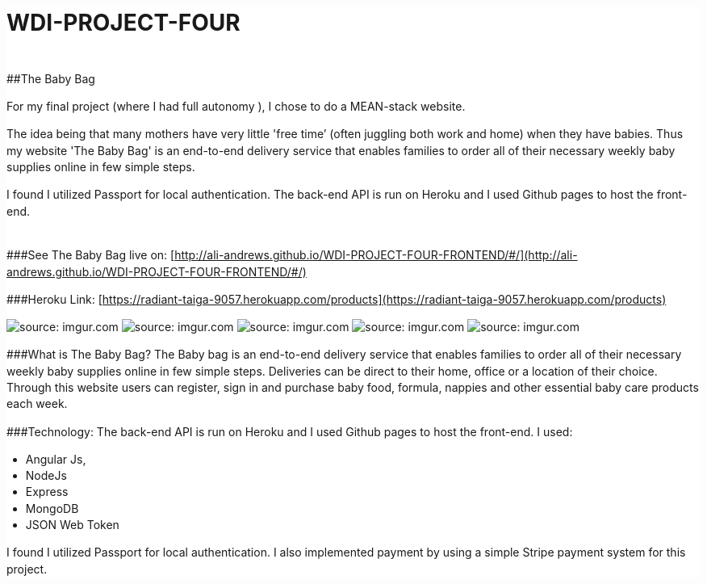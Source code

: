 # WDI-PROJECT-FOUR
<br>
##The Baby Bag

For my final project (where I had full autonomy ), I chose to do a MEAN-stack website. <br>

The idea being that many mothers have very little 'free time’ (often juggling both work and home) when they have babies. Thus my website 'The Baby Bag' is an end-to-end delivery service that enables families to order all of their necessary weekly baby supplies online in few simple steps.
<br> 

I found I utilized Passport for local authentication. The back-end API is run on Heroku and I used Github pages to host the front-end.
<br>
<br>

###See The Baby Bag live on:
[http://ali-andrews.github.io/WDI-PROJECT-FOUR-FRONTEND/#/](http://ali-andrews.github.io/WDI-PROJECT-FOUR-FRONTEND/#/)
<br>

###Heroku Link: 
[https://radiant-taiga-9057.herokuapp.com/products](https://radiant-taiga-9057.herokuapp.com/products)
<br>


<img src="http://i.imgur.com/0wNOeWz.jpg" width="100%" title="source: imgur.com" />
<img src="http://i.imgur.com/Q0raUG4.png" width="100%" title="source: imgur.com" />
<img src="http://i.imgur.com/E97agGo.jpg" width="100%" title="source: imgur.com" />
<img src="http://i.imgur.com/6it8gGC.jpg" width="100%" title="source: imgur.com" />
<img src="http://i.imgur.com/HcUFJmn.png" width="100%" title="source: imgur.com" />

###What is The Baby Bag?
The Baby bag is an end-to-end delivery service that enables families to order all of their necessary weekly baby supplies online in few simple steps. Deliveries can be direct to their home, office or a location of their choice. Through this website users can register, sign in and purchase baby food, formula, nappies and other essential baby care products each week. 

###Technology:
The back-end API is run on Heroku and I used Github pages to host the front-end. I used:
* Angular Js, <br>
* NodeJs <br>
* Express <br>
* MongoDB<br>
* JSON Web Token <br>

I found I utilized Passport for local authentication. I also implemented payment by using a simple Stripe payment system for this project.
<br>
